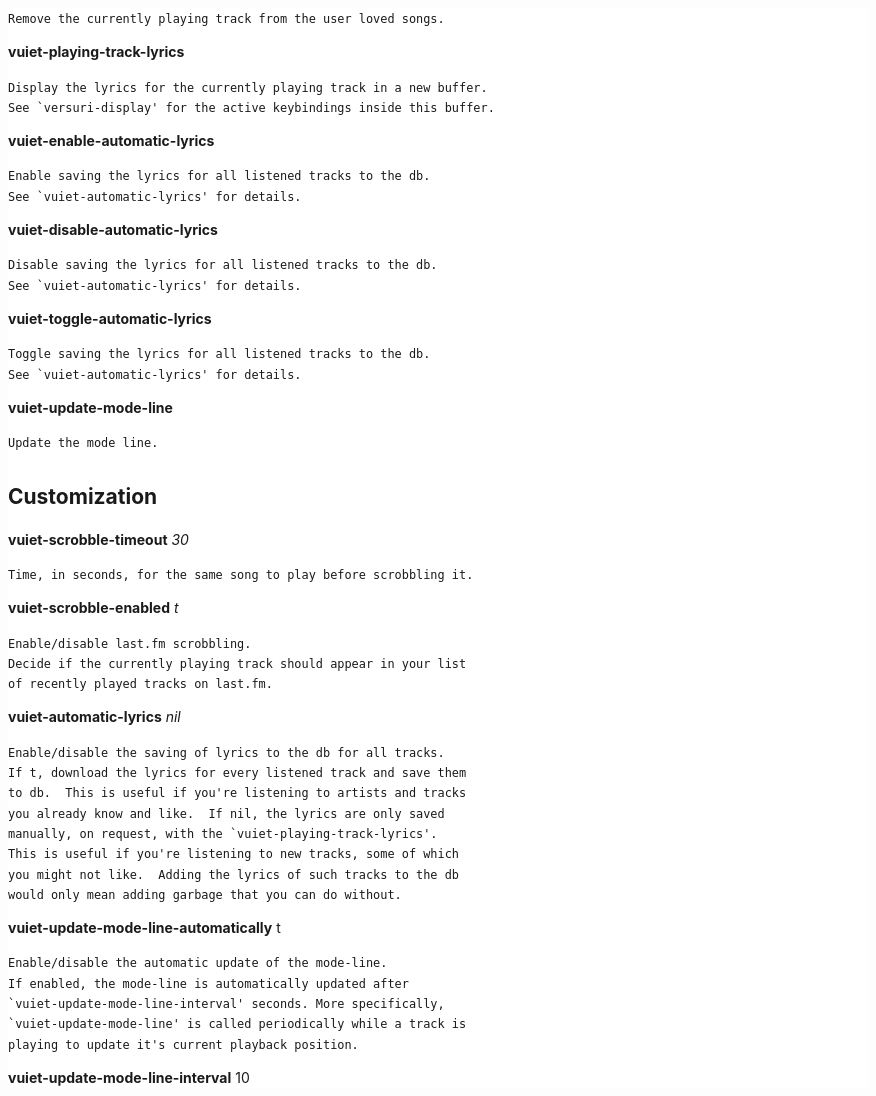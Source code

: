     Remove the currently playing track from the user loved songs.
    
**vuiet-playing-track-lyrics**

    Display the lyrics for the currently playing track in a new buffer.
    See `versuri-display' for the active keybindings inside this buffer.
                   
**vuiet-enable-automatic-lyrics**
    
    Enable saving the lyrics for all listened tracks to the db.
    See `vuiet-automatic-lyrics' for details.
    
**vuiet-disable-automatic-lyrics**
    
    Disable saving the lyrics for all listened tracks to the db.
    See `vuiet-automatic-lyrics' for details.
    
**vuiet-toggle-automatic-lyrics**
    
    Toggle saving the lyrics for all listened tracks to the db.
    See `vuiet-automatic-lyrics' for details.
                   
**vuiet-update-mode-line**

    Update the mode line.
    
## Customization

**vuiet-scrobble-timeout** *30*

    Time, in seconds, for the same song to play before scrobbling it.
    
**vuiet-scrobble-enabled** *t*

    Enable/disable last.fm scrobbling.
    Decide if the currently playing track should appear in your list
    of recently played tracks on last.fm.

**vuiet-automatic-lyrics** *nil*

    Enable/disable the saving of lyrics to the db for all tracks.
    If t, download the lyrics for every listened track and save them
    to db.  This is useful if you're listening to artists and tracks
    you already know and like.  If nil, the lyrics are only saved
    manually, on request, with the `vuiet-playing-track-lyrics'.
    This is useful if you're listening to new tracks, some of which
    you might not like.  Adding the lyrics of such tracks to the db
    would only mean adding garbage that you can do without.

**vuiet-update-mode-line-automatically** t

    Enable/disable the automatic update of the mode-line.
    If enabled, the mode-line is automatically updated after
    `vuiet-update-mode-line-interval' seconds. More specifically,
    `vuiet-update-mode-line' is called periodically while a track is
    playing to update it's current playback position.

**vuiet-update-mode-line-interval** 10
